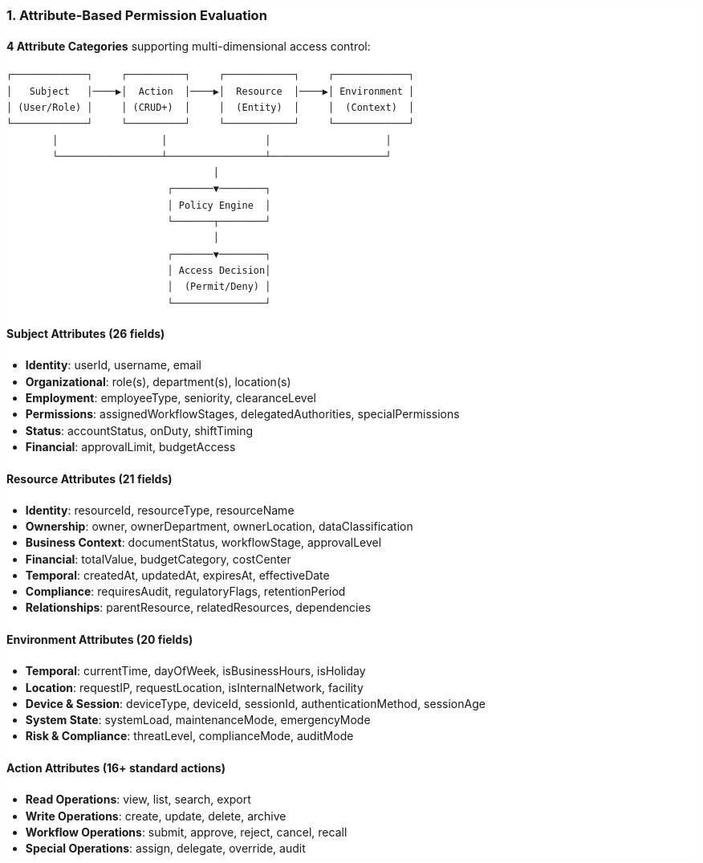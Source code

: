 ### 1. Attribute-Based Permission Evaluation

**4 Attribute Categories** supporting multi-dimensional access control:

```
┌─────────────┐     ┌──────────┐     ┌────────────┐     ┌─────────────┐
│   Subject   │────▶│  Action  │────▶│  Resource  │────▶│ Environment │
│ (User/Role) │     │ (CRUD+)  │     │  (Entity)  │     │  (Context)  │
└─────────────┘     └──────────┘     └────────────┘     └─────────────┘
        │                  │                 │                    │
        └──────────────────┴─────────────────┴────────────────────┘
                                    │
                            ┌───────▼────────┐
                            │ Policy Engine  │
                            └───────┬────────┘
                                    │
                            ┌───────▼────────┐
                            │ Access Decision│
                            │  (Permit/Deny) │
                            └────────────────┘
```

#### Subject Attributes (26 fields)
- **Identity**: userId, username, email
- **Organizational**: role(s), department(s), location(s)
- **Employment**: employeeType, seniority, clearanceLevel
- **Permissions**: assignedWorkflowStages, delegatedAuthorities, specialPermissions
- **Status**: accountStatus, onDuty, shiftTiming
- **Financial**: approvalLimit, budgetAccess

#### Resource Attributes (21 fields)
- **Identity**: resourceId, resourceType, resourceName
- **Ownership**: owner, ownerDepartment, ownerLocation, dataClassification
- **Business Context**: documentStatus, workflowStage, approvalLevel
- **Financial**: totalValue, budgetCategory, costCenter
- **Temporal**: createdAt, updatedAt, expiresAt, effectiveDate
- **Compliance**: requiresAudit, regulatoryFlags, retentionPeriod
- **Relationships**: parentResource, relatedResources, dependencies

#### Environment Attributes (20 fields)
- **Temporal**: currentTime, dayOfWeek, isBusinessHours, isHoliday
- **Location**: requestIP, requestLocation, isInternalNetwork, facility
- **Device & Session**: deviceType, deviceId, sessionId, authenticationMethod, sessionAge
- **System State**: systemLoad, maintenanceMode, emergencyMode
- **Risk & Compliance**: threatLevel, complianceMode, auditMode

#### Action Attributes (16+ standard actions)
- **Read Operations**: view, list, search, export
- **Write Operations**: create, update, delete, archive
- **Workflow Operations**: submit, approve, reject, cancel, recall
- **Special Operations**: assign, delegate, override, audit
